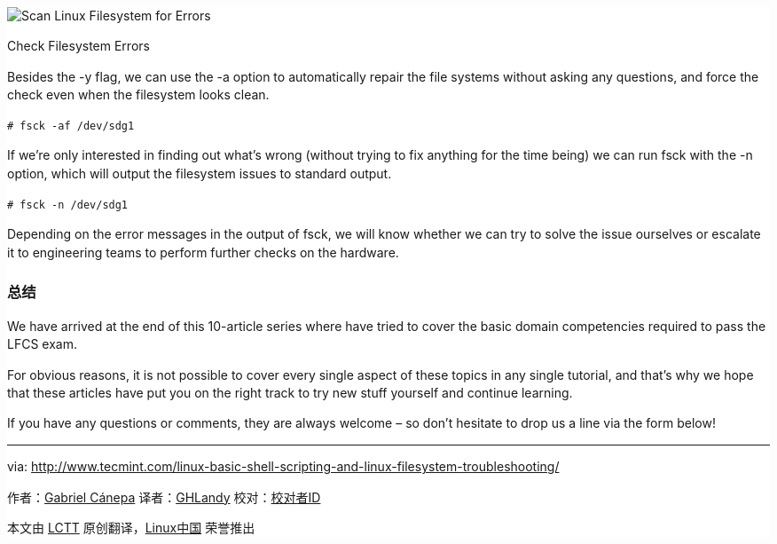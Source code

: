 ![Scan Linux Filesystem for Errors](http://www.tecmint.com/wp-content/uploads/2014/11/Check-Filesystem-Errors.png)

Check Filesystem Errors

Besides the -y flag, we can use the -a option to automatically repair the file systems without asking any questions, and force the check even when the filesystem looks clean.

    # fsck -af /dev/sdg1

If we’re only interested in finding out what’s wrong (without trying to fix anything for the time being) we can run fsck with the -n option, which will output the filesystem issues to standard output.

    # fsck -n /dev/sdg1

Depending on the error messages in the output of fsck, we will know whether we can try to solve the issue ourselves or escalate it to engineering teams to perform further checks on the hardware.

### 总结 ###

We have arrived at the end of this 10-article series where have tried to cover the basic domain competencies required to pass the LFCS exam.

For obvious reasons, it is not possible to cover every single aspect of these topics in any single tutorial, and that’s why we hope that these articles have put you on the right track to try new stuff yourself and continue learning.

If you have any questions or comments, they are always welcome – so don’t hesitate to drop us a line via the form below!

--------------------------------------------------------------------------------

via: http://www.tecmint.com/linux-basic-shell-scripting-and-linux-filesystem-troubleshooting/

作者：[Gabriel Cánepa][a]
译者：[GHLandy](https://github.com/GHLandy)
校对：[校对者ID](https://github.com/校对者ID)

本文由 [LCTT](https://github.com/LCTT/TranslateProject) 原创翻译，[Linux中国](https://linux.cn/) 荣誉推出

[a]:http://www.tecmint.com/author/gacanepa/
[1]:http://www.tecmint.com/sed-command-to-create-edit-and-manipulate-files-in-linux/
[2]:http://www.tecmint.com/vi-editor-usage/
[3]:http://www.tecmint.com/learning-shell-scripting-language-a-guide-from-newbies-to-system-administrator/
[4]:http://www.tecmint.com/basic-shell-programming-part-ii/
